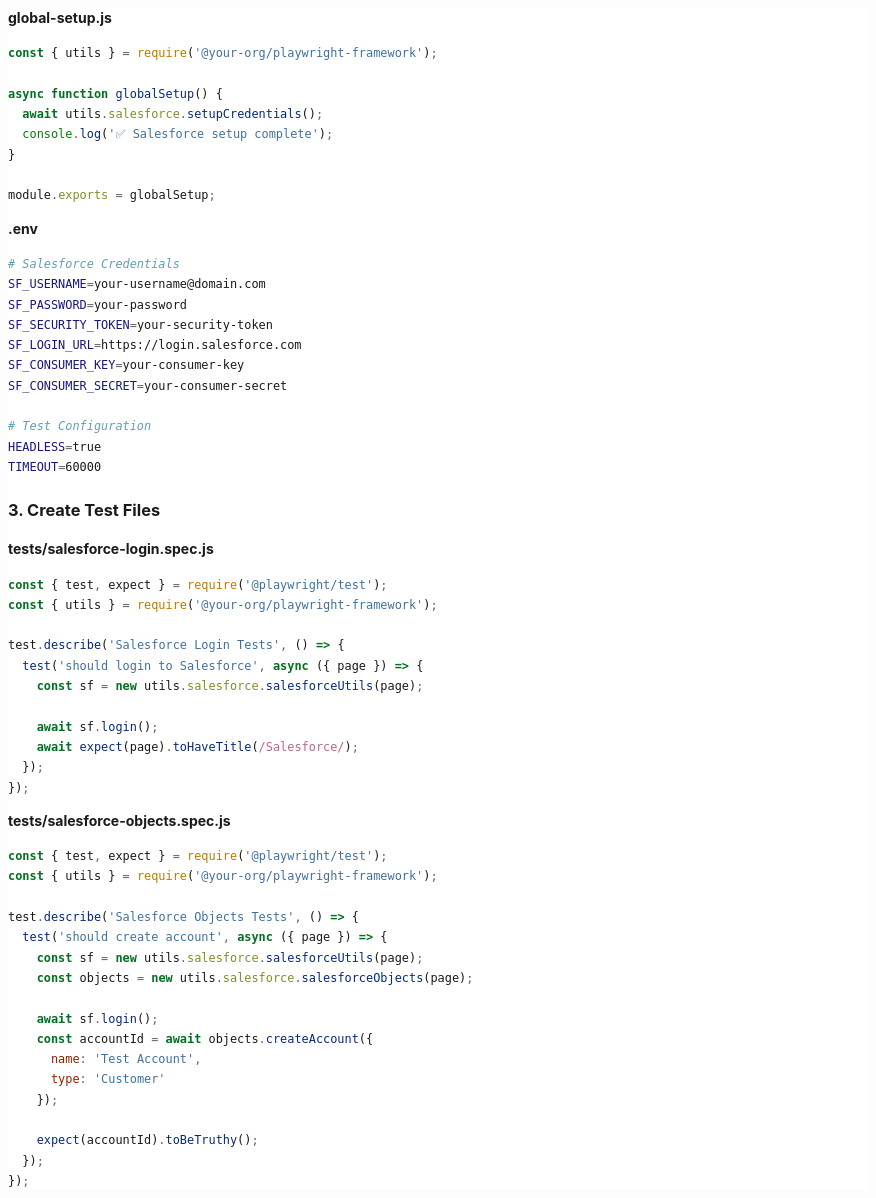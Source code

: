**global-setup.js**
```javascript
const { utils } = require('@your-org/playwright-framework');

async function globalSetup() {
  await utils.salesforce.setupCredentials();
  console.log('✅ Salesforce setup complete');
}

module.exports = globalSetup;
```

**.env**
```bash
# Salesforce Credentials
SF_USERNAME=your-username@domain.com
SF_PASSWORD=your-password
SF_SECURITY_TOKEN=your-security-token
SF_LOGIN_URL=https://login.salesforce.com
SF_CONSUMER_KEY=your-consumer-key
SF_CONSUMER_SECRET=your-consumer-secret

# Test Configuration
HEADLESS=true
TIMEOUT=60000
```

### 3. Create Test Files

**tests/salesforce-login.spec.js**
```javascript
const { test, expect } = require('@playwright/test');
const { utils } = require('@your-org/playwright-framework');

test.describe('Salesforce Login Tests', () => {
  test('should login to Salesforce', async ({ page }) => {
    const sf = new utils.salesforce.salesforceUtils(page);
    
    await sf.login();
    await expect(page).toHaveTitle(/Salesforce/);
  });
});
```

**tests/salesforce-objects.spec.js**
```javascript
const { test, expect } = require('@playwright/test');
const { utils } = require('@your-org/playwright-framework');

test.describe('Salesforce Objects Tests', () => {
  test('should create account', async ({ page }) => {
    const sf = new utils.salesforce.salesforceUtils(page);
    const objects = new utils.salesforce.salesforceObjects(page);
    
    await sf.login();
    const accountId = await objects.createAccount({
      name: 'Test Account',
      type: 'Customer'
    });
    
    expect(accountId).toBeTruthy();
  });
});
```
